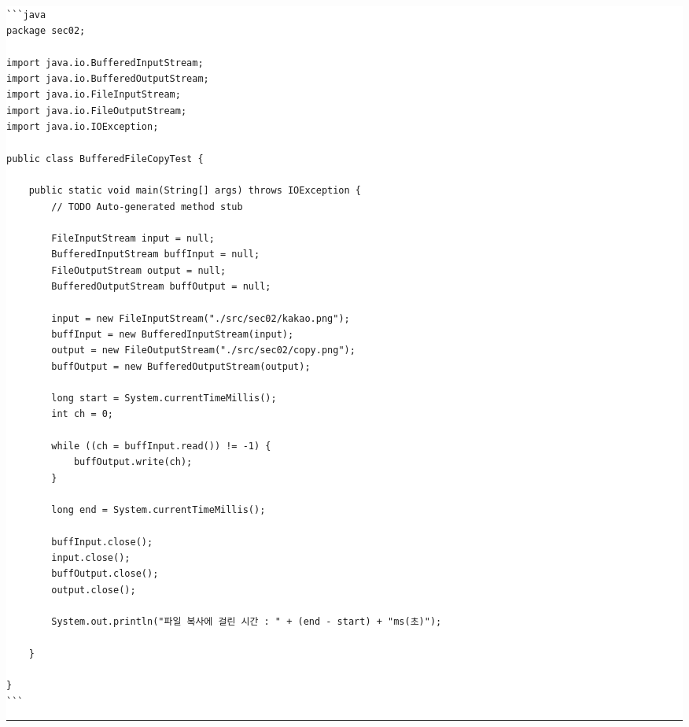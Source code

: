     ```java
    package sec02;
    
    import java.io.BufferedInputStream;
    import java.io.BufferedOutputStream;
    import java.io.FileInputStream;
    import java.io.FileOutputStream;
    import java.io.IOException;
    
    public class BufferedFileCopyTest {
    
    	public static void main(String[] args) throws IOException {
    		// TODO Auto-generated method stub
    
    		FileInputStream input = null;
    		BufferedInputStream buffInput = null;
    		FileOutputStream output = null;
    		BufferedOutputStream buffOutput = null;
    
    		input = new FileInputStream("./src/sec02/kakao.png");
    		buffInput = new BufferedInputStream(input);
    		output = new FileOutputStream("./src/sec02/copy.png");
    		buffOutput = new BufferedOutputStream(output);
    
    		long start = System.currentTimeMillis();
    		int ch = 0;
    
    		while ((ch = buffInput.read()) != -1) {
    			buffOutput.write(ch);
    		}
    
    		long end = System.currentTimeMillis();
    
    		buffInput.close();
    		input.close();
    		buffOutput.close();
    		output.close();
    
    		System.out.println("파일 복사에 걸린 시간 : " + (end - start) + "ms(초)");
    
    	}
    
    }
    ```
    

---